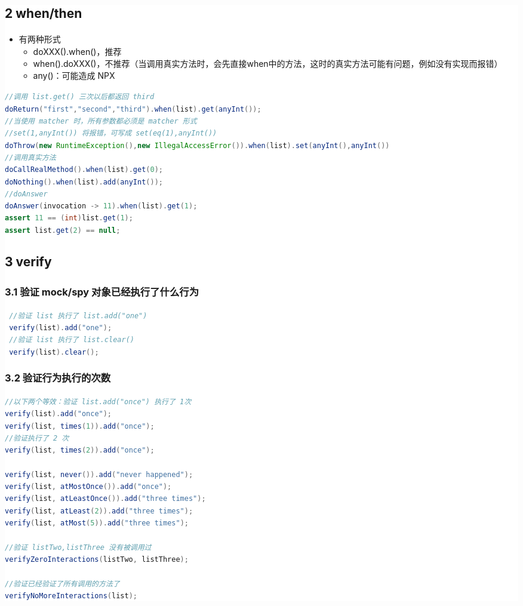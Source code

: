 

## 2 when/then

- 有两种形式
  - doXXX().when()，推荐
  - when().doXXX()，不推荐（当调用真实方法时，会先直接when中的方法，这时的真实方法可能有问题，例如没有实现而报错）
  - any()：可能造成 NPX

```java
//调用 list.get() 三次以后都返回 third
doReturn("first","second","third").when(list).get(anyInt());
//当使用 matcher 时，所有参数都必须是 matcher 形式
//set(1,anyInt()) 将报错，可写成 set(eq(1),anyInt())
doThrow(new RuntimeException(),new IllegalAccessError()).when(list).set(anyInt(),anyInt())
//调用真实方法
doCallRealMethod().when(list).get(0);    
doNothing().when(list).add(anyInt());
//doAnswer
doAnswer(invocation -> 11).when(list).get(1);
assert 11 == (int)list.get(1);
assert list.get(2) == null;
```



## 3 verify

### 3.1 验证 mock/spy 对象已经执行了什么行为

```java
 //验证 list 执行了 list.add("one")
 verify(list).add("one");
 //验证 list 执行了 list.clear()
 verify(list).clear();
```

### 3.2 验证行为执行的次数

```java
//以下两个等效：验证 list.add("once") 执行了 1次
verify(list).add("once");
verify(list, times(1)).add("once");
//验证执行了 2 次
verify(list, times(2)).add("once");

verify(list, never()).add("never happened");
verify(list, atMostOnce()).add("once");
verify(list, atLeastOnce()).add("three times");
verify(list, atLeast(2)).add("three times");
verify(list, atMost(5)).add("three times");

//验证 listTwo,listThree 没有被调用过
verifyZeroInteractions(listTwo, listThree);

//验证已经验证了所有调用的方法了
verifyNoMoreInteractions(list);
```
